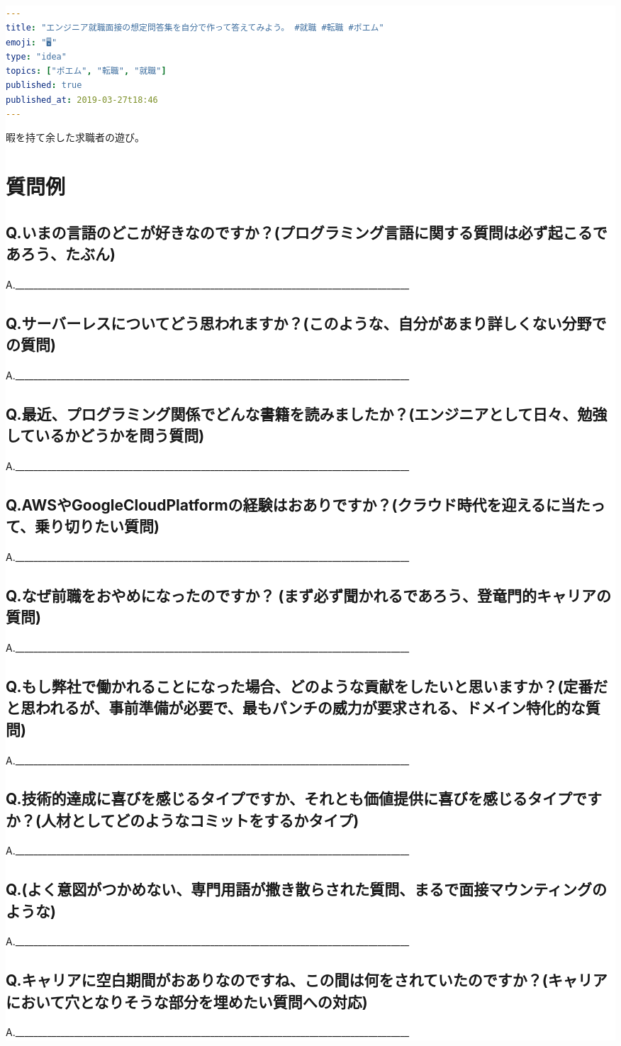 ```yaml
---
title: "エンジニア就職面接の想定問答集を自分で作って答えてみよう。 #就職 #転職 #ポエム"
emoji: "🖥"
type: "idea"
topics: ["ポエム", "転職", "就職"]
published: true
published_at: 2019-03-27t18:46
---
```


暇を持て余した求職者の遊び。

# 質問例

## Q.いまの言語のどこが好きなのですか？(プログラミング言語に関する質問は必ず起こるであろう、たぶん)
A._______________________________________________________________________________________

## Q.サーバーレスについてどう思われますか？(このような、自分があまり詳しくない分野での質問)
A._______________________________________________________________________________________

## Q.最近、プログラミング関係でどんな書籍を読みましたか？(エンジニアとして日々、勉強しているかどうかを問う質問)
A._______________________________________________________________________________________

## Q.AWSやGoogleCloudPlatformの経験はおありですか？(クラウド時代を迎えるに当たって、乗り切りたい質問)
A._______________________________________________________________________________________

## Q.なぜ前職をおやめになったのですか？ (まず必ず聞かれるであろう、登竜門的キャリアの質問)
A._______________________________________________________________________________________

## Q.もし弊社で働かれることになった場合、どのような貢献をしたいと思いますか？(定番だと思われるが、事前準備が必要で、最もパンチの威力が要求される、ドメイン特化的な質問)
A._______________________________________________________________________________________

## Q.技術的達成に喜びを感じるタイプですか、それとも価値提供に喜びを感じるタイプですか？(人材としてどのようなコミットをするかタイプ)
A._______________________________________________________________________________________

## Q.(よく意図がつかめない、専門用語が撒き散らされた質問、まるで面接マウンティングのような)
A._______________________________________________________________________________________

## Q.キャリアに空白期間がおありなのですね、この間は何をされていたのですか？(キャリアにおいて穴となりそうな部分を埋めたい質問への対応)
A._______________________________________________________________________________________
